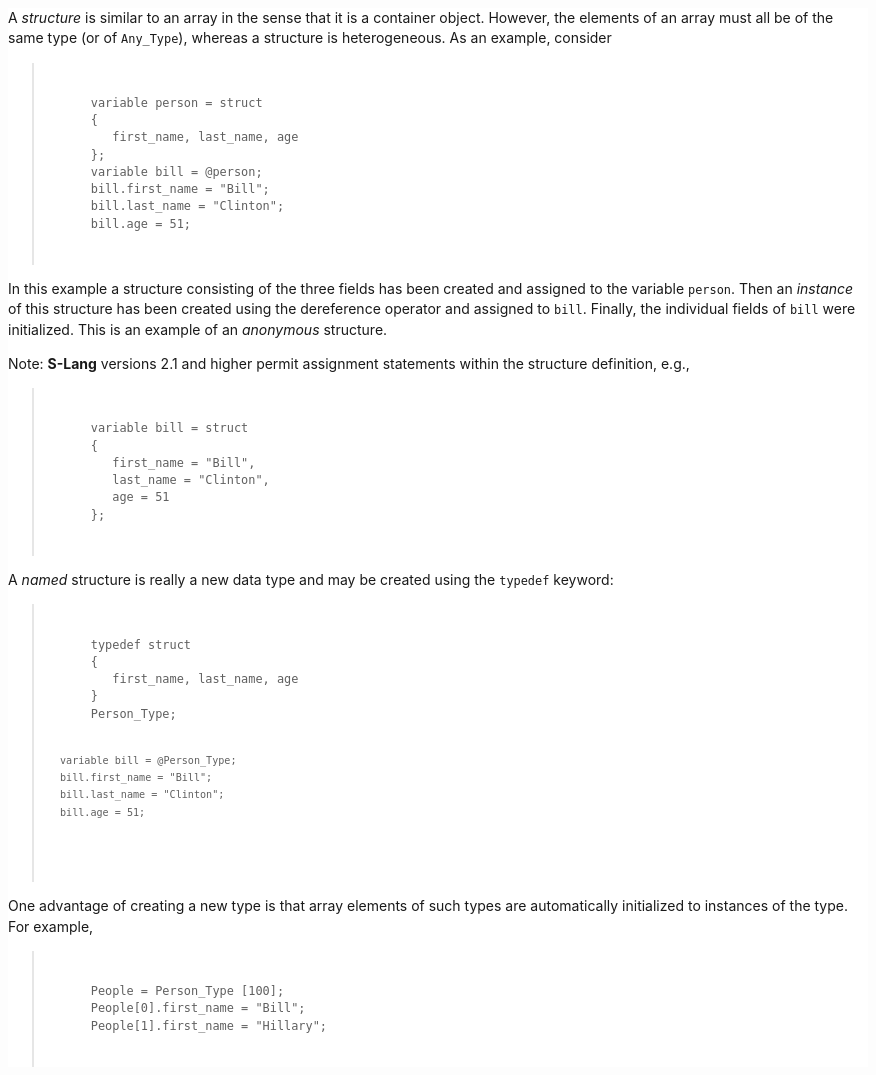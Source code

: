 <p> </p>
<p>A <em>structure</em> is similar to an array in the sense that it is a
container object.  However, the elements of an array must all be of
the same type (or of <code>Any_Type</code>), whereas a structure is
heterogeneous.  As an example, consider
</p><blockquote><code>
<pre>      variable person = struct
      {
         first_name, last_name, age
      };
      variable bill = @person;
      bill.first_name = "Bill";
      bill.last_name = "Clinton";
      bill.age = 51;
</pre>
</code></blockquote>

In this example a structure consisting of the three fields has been
created and assigned to the variable <code>person</code>.  Then an
<em>instance</em> of this structure has been created using the
dereference operator and assigned to <code>bill</code>.  Finally, the
individual fields of <code>bill</code> were initialized.  This is an
example of an <em>anonymous</em> structure.<p></p>
<p>Note: <b>S-Lang</b> versions 2.1 and higher permit assignment statements
within the structure definition, e.g.,
</p><blockquote><code>
<pre>      variable bill = struct
      {
         first_name = "Bill",
         last_name = "Clinton",
         age = 51
      };
</pre>
</code></blockquote>
<p></p>
<p>A <em>named</em> structure is really a new data type and may be created
using the <code>typedef</code> keyword:
</p><blockquote><code>
<pre>      typedef struct
      {
         first_name, last_name, age
      }
      Person_Type;

      variable bill = @Person_Type;
      bill.first_name = "Bill";
      bill.last_name = "Clinton";
      bill.age = 51;
</pre>
</code></blockquote>

One advantage of creating a new type is that array elements of such
types are automatically initialized to instances of the type.  For
example,
<blockquote><code>
<pre>      People = Person_Type [100];
      People[0].first_name = "Bill";
      People[1].first_name = "Hillary";
</pre>
</code></blockquote>
